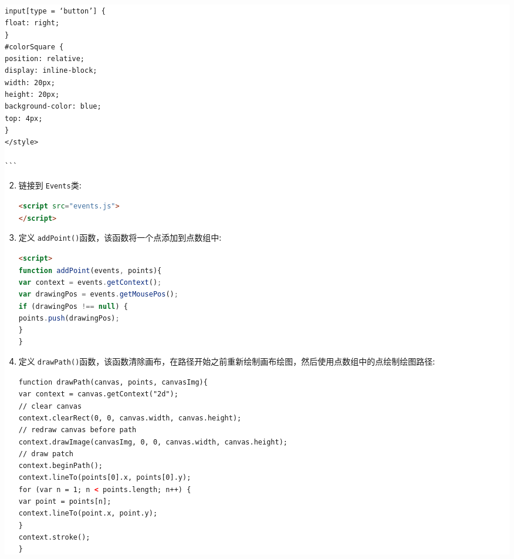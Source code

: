     input[type = ‘button’] {
    float: right;
    }
    #colorSquare {
    position: relative;
    display: inline-block;
    width: 20px;
    height: 20px;
    background-color: blue;
    top: 4px;
    }
    </style>

    ```

2.  链接到 `Events`类:

    ```html
    <script src="events.js">
    </script>

    ```

3.  定义 `addPoint()`函数，该函数将一个点添加到点数组中:

    ```html
    <script>
    function addPoint(events, points){
    var context = events.getContext();
    var drawingPos = events.getMousePos();
    if (drawingPos !== null) {
    points.push(drawingPos);
    }
    }

    ```

4.  定义 `drawPath()`函数，该函数清除画布，在路径开始之前重新绘制画布绘图，然后使用点数组中的点绘制绘图路径:

    ```html
    function drawPath(canvas, points, canvasImg){
    var context = canvas.getContext("2d");
    // clear canvas
    context.clearRect(0, 0, canvas.width, canvas.height);
    // redraw canvas before path
    context.drawImage(canvasImg, 0, 0, canvas.width, canvas.height);
    // draw patch
    context.beginPath();
    context.lineTo(points[0].x, points[0].y);
    for (var n = 1; n < points.length; n++) {
    var point = points[n];
    context.lineTo(point.x, point.y);
    }
    context.stroke();
    }
